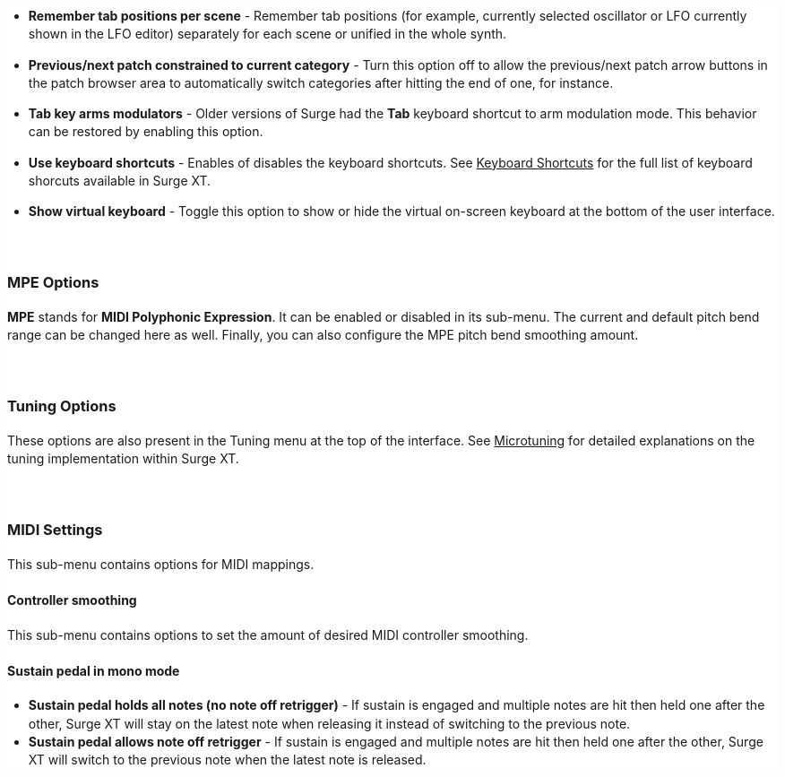 - **Remember tab positions per scene** - Remember tab positions (for example, currently selected oscillator or
  LFO currently shown in the LFO editor) separately for each scene or unified in the whole synth.

- **Previous/next patch constrained to current category** - Turn this option off to allow the previous/next
patch arrow buttons in the patch browser area to automatically switch categories after hitting the end 
of one, for instance.

- **Tab key arms modulators** - Older versions of Surge had the **Tab** keyboard shortcut to arm modulation
mode. This behavior can be restored by enabling this option.

- **Use keyboard shortcuts** - Enables of disables the keyboard shortcuts. See 
[Keyboard Shortcuts](#keyboard-shortcuts) for the full list of keyboard shorcuts available in Surge XT.

- **Show virtual keyboard** - Toggle this option to show or hide the virtual on-screen keyboard at the
bottom of the user interface.

<br/>

### MPE Options
**MPE** stands for **MIDI Polyphonic Expression**. It can be enabled or disabled in its sub-menu.
The current and default pitch bend range can be changed here as well. Finally, you can also configure
the MPE pitch bend smoothing amount.

<br/>

### Tuning Options

These options are also present in the Tuning menu at the top of the interface. See [Microtuning](#microtuning) for
detailed explanations on the tuning implementation within Surge XT.

<br/>

### MIDI Settings

This sub-menu contains options for MIDI mappings.

#### Controller smoothing
This sub-menu contains options to set the amount of desired MIDI controller smoothing.

#### Sustain pedal in mono mode

- **Sustain pedal holds all notes (no note off retrigger)** - If sustain is engaged and multiple notes are hit then
held one after the other, Surge XT will stay on the latest note when releasing it instead of switching to the previous
note.
- **Sustain pedal allows note off retrigger** - If sustain is engaged and multiple notes are hit then held one after
the other, Surge XT will switch to the previous note when the latest note is released.
